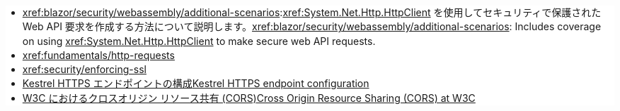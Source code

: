 * <span data-ttu-id="1c73b-203"><xref:blazor/security/webassembly/additional-scenarios>:<xref:System.Net.Http.HttpClient> を使用してセキュリティで保護された Web API 要求を作成する方法について説明します。</span><span class="sxs-lookup"><span data-stu-id="1c73b-203"><xref:blazor/security/webassembly/additional-scenarios>: Includes coverage on using <xref:System.Net.Http.HttpClient> to make secure web API requests.</span></span>
* <xref:fundamentals/http-requests>
* <xref:security/enforcing-ssl>
* [<span data-ttu-id="1c73b-204">Kestrel HTTPS エンドポイントの構成</span><span class="sxs-lookup"><span data-stu-id="1c73b-204">Kestrel HTTPS endpoint configuration</span></span>](xref:fundamentals/servers/kestrel#endpoint-configuration)
* [<span data-ttu-id="1c73b-205">W3C におけるクロスオリジン リソース共有 (CORS)</span><span class="sxs-lookup"><span data-stu-id="1c73b-205">Cross Origin Resource Sharing (CORS) at W3C</span></span>](https://www.w3.org/TR/cors/)
